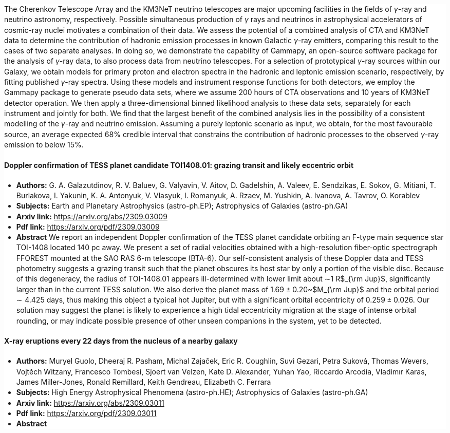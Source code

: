  The Cherenkov Telescope Array and the KM3NeT neutrino telescopes are major upcoming facilities in the fields of $\gamma$-ray and neutrino astronomy, respectively. Possible simultaneous production of $\gamma$ rays and neutrinos in astrophysical accelerators of cosmic-ray nuclei motivates a combination of their data. We assess the potential of a combined analysis of CTA and KM3NeT data to determine the contribution of hadronic emission processes in known Galactic $\gamma$-ray emitters, comparing this result to the cases of two separate analyses. In doing so, we demonstrate the capability of Gammapy, an open-source software package for the analysis of $\gamma$-ray data, to also process data from neutrino telescopes. For a selection of prototypical $\gamma$-ray sources within our Galaxy, we obtain models for primary proton and electron spectra in the hadronic and leptonic emission scenario, respectively, by fitting published $\gamma$-ray spectra. Using these models and instrument response functions for both detectors, we employ the Gammapy package to generate pseudo data sets, where we assume 200 hours of CTA observations and 10 years of KM3NeT detector operation. We then apply a three-dimensional binned likelihood analysis to these data sets, separately for each instrument and jointly for both. We find that the largest benefit of the combined analysis lies in the possibility of a consistent modelling of the $\gamma$-ray and neutrino emission. Assuming a purely leptonic scenario as input, we obtain, for the most favourable source, an average expected 68% credible interval that constrains the contribution of hadronic processes to the observed $\gamma$-ray emission to below 15%.
#### Doppler confirmation of TESS planet candidate TOI1408.01: grazing  transit and likely eccentric orbit
 - **Authors:** G. A. Galazutdinov, R. V. Baluev, G. Valyavin, V. Aitov, D. Gadelshin, A. Valeev, E. Sendzikas, E. Sokov, G. Mitiani, T. Burlakova, I. Yakunin, K. A. Antonyuk, V. Vlasyuk, I. Romanyuk, A. Rzaev, M. Yushkin, A. Ivanova, A. Tavrov, O. Korablev
 - **Subjects:** Earth and Planetary Astrophysics (astro-ph.EP); Astrophysics of Galaxies (astro-ph.GA)
 - **Arxiv link:** https://arxiv.org/abs/2309.03009
 - **Pdf link:** https://arxiv.org/pdf/2309.03009
 - **Abstract**
 We report an independent Doppler confirmation of the TESS planet candidate orbiting an F-type main sequence star TOI-1408 located 140 pc away. We present a set of radial velocities obtained with a high-resolution fiber-optic spectrograph FFOREST mounted at the SAO RAS 6-m telescope (BTA-6). Our self-consistent analysis of these Doppler data and TESS photometry suggests a grazing transit such that the planet obscures its host star by only a portion of the visible disc. Because of this degeneracy, the radius of TOI-1408.01 appears ill-determined with lower limit about $\sim$1 R$_{\rm Jup}$, significantly larger than in the current TESS solution. We also derive the planet mass of $1.69\pm0.20$~$M_{\rm Jup}$ and the orbital period $\sim4.425$ days, thus making this object a typical hot Jupiter, but with a significant orbital eccentricity of $0.259\pm0.026$. Our solution may suggest the planet is likely to experience a high tidal eccentricity migration at the stage of intense orbital rounding, or may indicate possible presence of other unseen companions in the system, yet to be detected.
#### X-ray eruptions every 22 days from the nucleus of a nearby galaxy
 - **Authors:** Muryel Guolo, Dheeraj R. Pasham, Michal Zajaček, Eric R. Coughlin, Suvi Gezari, Petra Suková, Thomas Wevers, Vojtěch Witzany, Francesco Tombesi, Sjoert van Velzen, Kate D. Alexander, Yuhan Yao, Riccardo Arcodia, Vladimır Karas, James Miller-Jones, Ronald Remillard, Keith Gendreau, Elizabeth C. Ferrara
 - **Subjects:** High Energy Astrophysical Phenomena (astro-ph.HE); Astrophysics of Galaxies (astro-ph.GA)
 - **Arxiv link:** https://arxiv.org/abs/2309.03011
 - **Pdf link:** https://arxiv.org/pdf/2309.03011
 - **Abstract**